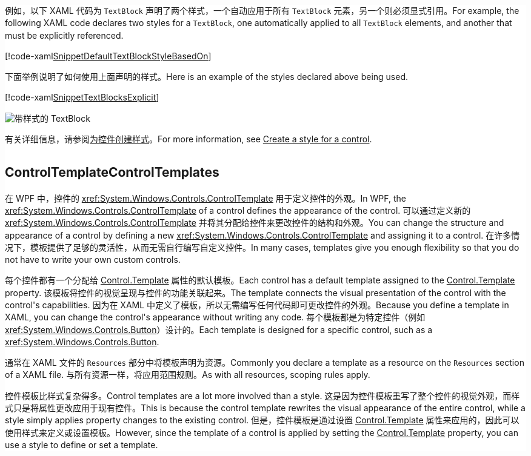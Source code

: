 <span data-ttu-id="d2191-127">例如，以下 XAML 代码为 `TextBlock` 声明了两个样式，一个自动应用于所有 `TextBlock` 元素，另一个则必须显式引用。</span><span class="sxs-lookup"><span data-stu-id="d2191-127">For example, the following XAML code declares two styles for a `TextBlock`, one automatically applied to all `TextBlock` elements, and another that must be explicitly referenced.</span></span>

[!code-xaml[SnippetDefaultTextBlockStyleBasedOn](./snippets/styles-templates-overview/csharp/Window2.xaml#SnippetDefaultTextBlockStyleBasedOn)]

<span data-ttu-id="d2191-128">下面举例说明了如何使用上面声明的样式。</span><span class="sxs-lookup"><span data-stu-id="d2191-128">Here is an example of the styles declared above being used.</span></span>

[!code-xaml[SnippetTextBlocksExplicit](./snippets/styles-templates-overview/csharp/Window2.xaml#SnippetTextBlocksExplicit)]

![带样式的 TextBlock](./media/styles-and-templates-overview/stylingintro-textblocks.png)

<span data-ttu-id="d2191-130">有关详细信息，请参阅[为控件创建样式](styles-templates-create-apply-style.md)。</span><span class="sxs-lookup"><span data-stu-id="d2191-130">For more information, see [Create a style for a control](styles-templates-create-apply-style.md).</span></span>

## <a name="controltemplates"></a><span data-ttu-id="d2191-131">ControlTemplate</span><span class="sxs-lookup"><span data-stu-id="d2191-131">ControlTemplates</span></span>

<span data-ttu-id="d2191-132">在 WPF 中，控件的 <xref:System.Windows.Controls.ControlTemplate> 用于定义控件的外观。</span><span class="sxs-lookup"><span data-stu-id="d2191-132">In WPF, the <xref:System.Windows.Controls.ControlTemplate> of a control defines the appearance of the control.</span></span> <span data-ttu-id="d2191-133">可以通过定义新的 <xref:System.Windows.Controls.ControlTemplate> 并将其分配给控件来更改控件的结构和外观。</span><span class="sxs-lookup"><span data-stu-id="d2191-133">You can change the structure and appearance of a control by defining a new <xref:System.Windows.Controls.ControlTemplate> and assigning it to a control.</span></span> <span data-ttu-id="d2191-134">在许多情况下，模板提供了足够的灵活性，从而无需自行编写自定义控件。</span><span class="sxs-lookup"><span data-stu-id="d2191-134">In many cases, templates give you enough flexibility so that you do not have to write your own custom controls.</span></span>

<span data-ttu-id="d2191-135">每个控件都有一个分配给 [Control.Template](xref:System.Windows.Controls.Control.Template) 属性的默认模板。</span><span class="sxs-lookup"><span data-stu-id="d2191-135">Each control has a default template assigned to the [Control.Template](xref:System.Windows.Controls.Control.Template) property.</span></span> <span data-ttu-id="d2191-136">该模板将控件的视觉呈现与控件的功能关联起来。</span><span class="sxs-lookup"><span data-stu-id="d2191-136">The template connects the visual presentation of the control with the control's capabilities.</span></span> <span data-ttu-id="d2191-137">因为在 XAML 中定义了模板，所以无需编写任何代码即可更改控件的外观。</span><span class="sxs-lookup"><span data-stu-id="d2191-137">Because you define a template in XAML, you can change the control's appearance without writing any code.</span></span> <span data-ttu-id="d2191-138">每个模板都是为特定控件（例如 <xref:System.Windows.Controls.Button>）设计的。</span><span class="sxs-lookup"><span data-stu-id="d2191-138">Each template is designed for a specific control, such as a <xref:System.Windows.Controls.Button>.</span></span>

<span data-ttu-id="d2191-139">通常在 XAML 文件的 `Resources` 部分中将模板声明为资源。</span><span class="sxs-lookup"><span data-stu-id="d2191-139">Commonly you declare a template as a resource on the `Resources` section of a XAML file.</span></span> <span data-ttu-id="d2191-140">与所有资源一样，将应用范围规则。</span><span class="sxs-lookup"><span data-stu-id="d2191-140">As with all resources, scoping rules apply.</span></span>

<span data-ttu-id="d2191-141">控件模板比样式复杂得多。</span><span class="sxs-lookup"><span data-stu-id="d2191-141">Control templates are a lot more involved than a style.</span></span> <span data-ttu-id="d2191-142">这是因为控件模板重写了整个控件的视觉外观，而样式只是将属性更改应用于现有控件。</span><span class="sxs-lookup"><span data-stu-id="d2191-142">This is because the control template rewrites the visual appearance of the entire control, while a style simply applies property changes to the existing control.</span></span> <span data-ttu-id="d2191-143">但是，控件模板是通过设置 [Control.Template](xref:System.Windows.Controls.Control.Template) 属性来应用的，因此可以使用样式来定义或设置模板。</span><span class="sxs-lookup"><span data-stu-id="d2191-143">However, since the template of a control is applied by setting the [Control.Template](xref:System.Windows.Controls.Control.Template) property, you can use a style to define or set a template.</span></span>
